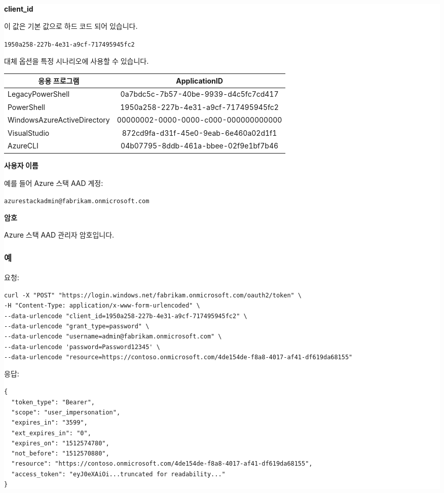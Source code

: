   **client_id**

  이 값은 기본 값으로 하드 코드 되어 있습니다.

  ```
  1950a258-227b-4e31-a9cf-717495945fc2
  ```

  대체 옵션을 특정 시나리오에 사용할 수 있습니다.

  
  | 응용 프로그램 | ApplicationID |
  | --------------------------------------- |:-------------------------------------------------------------:|
  | LegacyPowerShell | 0a7bdc5c-7b57-40be-9939-d4c5fc7cd417 |
  | PowerShell | 1950a258-227b-4e31-a9cf-717495945fc2 |
  | WindowsAzureActiveDirectory | 00000002-0000-0000-c000-000000000000 |
  | VisualStudio | 872cd9fa-d31f-45e0-9eab-6e460a02d1f1 |
  | AzureCLI | 04b07795-8ddb-461a-bbee-02f9e1bf7b46 |

  **사용자 이름**

  예를 들어 Azure 스택 AAD 계정:

  ```
  azurestackadmin@fabrikam.onmicrosoft.com
  ```

  **암호**

  Azure 스택 AAD 관리자 암호입니다.

### <a name="example"></a>예

요청:

```
curl -X "POST" "https://login.windows.net/fabrikam.onmicrosoft.com/oauth2/token" \
-H "Content-Type: application/x-www-form-urlencoded" \
--data-urlencode "client_id=1950a258-227b-4e31-a9cf-717495945fc2" \
--data-urlencode "grant_type=password" \
--data-urlencode "username=admin@fabrikam.onmicrosoft.com" \
--data-urlencode 'password=Password12345' \
--data-urlencode "resource=https://contoso.onmicrosoft.com/4de154de-f8a8-4017-af41-df619da68155"
```

응답:

```
{
  "token_type": "Bearer",
  "scope": "user_impersonation",
  "expires_in": "3599",
  "ext_expires_in": "0",
  "expires_on": "1512574780",
  "not_before": "1512570880",
  "resource": "https://contoso.onmicrosoft.com/4de154de-f8a8-4017-af41-df619da68155",
  "access_token": "eyJ0eXAiOi...truncated for readability..."
}
```
